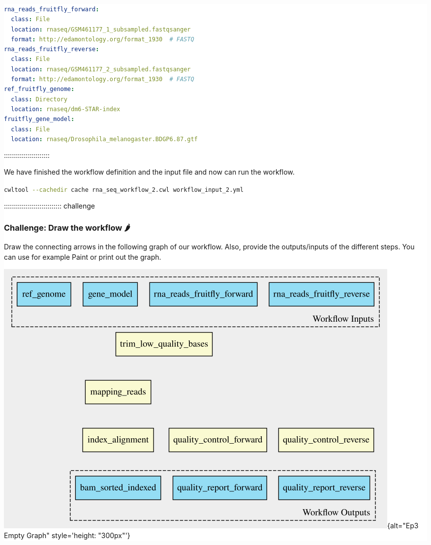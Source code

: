 ```yaml
rna_reads_fruitfly_forward:
  class: File
  location: rnaseq/GSM461177_1_subsampled.fastqsanger
  format: http://edamontology.org/format_1930  # FASTQ
rna_reads_fruitfly_reverse:
  class: File
  location: rnaseq/GSM461177_2_subsampled.fastqsanger
  format: http://edamontology.org/format_1930  # FASTQ
ref_fruitfly_genome:
  class: Directory
  location: rnaseq/dm6-STAR-index
fruitfly_gene_model:
  class: File
  location: rnaseq/Drosophila_melanogaster.BDGP6.87.gtf
```

:::::::::::::::::::::::

We  have finished the workflow definition and the input file and now can run the workflow.

```bash
cwltool --cachedir cache rna_seq_workflow_2.cwl workflow_input_2.yml
```

::::::::::::::::::::::::::::: challenge

### Challenge: Draw the workflow 🌶

Draw the connecting arrows in the following graph of our workflow. Also, provide the outputs/inputs
of the different steps. You can use for example Paint or print out the graph.

![](fig/Ep3_empty_graph.png){alt="Ep3 Empty Graph" style='height: "300px"'}
